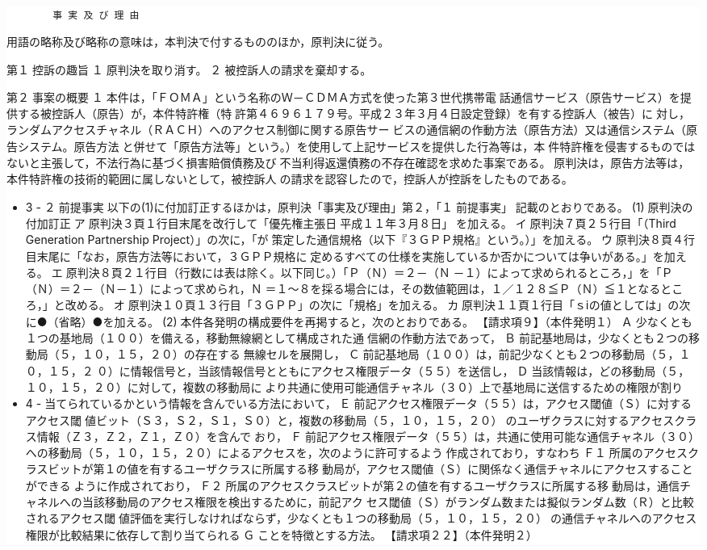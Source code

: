             事 実 及 び 理 由 
用語の略称及び略称の意味は，本判決で付するもののほか，原判決に従う。                                                                                                                                                                                                                                                                                                                                                                                                                                                                                                                                                                                                                                                                                                                                                                                                                                                                                                                                                                                                                                                                                                                                                                                                                                                                                                                                                                                                                                                                                                                                                                                                                                                                                                                                                                                                                                                                                                                                                                      
 
第１ 控訴の趣旨 
 １ 原判決を取り消す。 
 ２ 被控訴人の請求を棄却する。 
 
第２ 事案の概要 
 １ 本件は，「ＦＯＭＡ」という名称のＷ－ＣＤＭＡ方式を使った第３世代携帯電
話通信サービス（原告サービス）を提供する被控訴人（原告）が，本件特許権（特
許第４６９６１７９号。平成２３年３月４日設定登録）を有する控訴人（被告）に
対し，ランダムアクセスチャネル（ＲＡＣＨ）へのアクセス制御に関する原告サー
ビスの通信網の作動方法（原告方法）又は通信システム（原告システム。原告方法
と併せて「原告方法等」という。）を使用して上記サービスを提供した行為等は，本
件特許権を侵害するものではないと主張して，不法行為に基づく損害賠償債務及び
不当利得返還債務の不存在確認を求めた事案である。 
 原判決は，原告方法等は，本件特許権の技術的範囲に属しないとして，被控訴人
の請求を認容したので，控訴人が控訴をしたものである。 
 
 - 3 - 
 ２ 前提事実 
 以下の(1)に付加訂正するほかは，原判決「事実及び理由」第２，「１ 前提事実」
記載のとおりである。 
  (1) 原判決の付加訂正 
   ア 原判決３頁１行目末尾を改行して「優先権主張日 平成１１年３月８日」
を加える。 
   イ 原判決７頁２５行目「（Third Generation Partnership Project）」の次に，「が
策定した通信規格（以下『３ＧＰＰ規格』という。）」を加える。 
   ウ 原判決８頁４行目末尾に「なお，原告方法等において，３ＧＰＰ規格に
定めるすべての仕様を実施しているか否かについては争いがある。」を加える。 
   エ 原判決８頁２１行目（行数には表は除く。以下同じ。）「Ｐ（Ｎ）＝２－（Ｎ
－１）によって求められるところ，」を「Ｐ（Ｎ）＝２－（Ｎ－１）によって求められ，Ｎ
＝１～８を採る場合には，その数値範囲は，１／１２８≦Ｐ（Ｎ）≦１となるとこ
ろ，」と改める。 
   オ 原判決１０頁１３行目「３ＧＰＰ」の次に「規格」を加える。 
   カ 原判決１１頁１行目「ｓⅰの値としては」の次に●（省略）●を加える。 
  (2) 本件各発明の構成要件を再掲すると，次のとおりである。 
【請求項９】（本件発明１） 
Ａ 少なくとも１つの基地局（１００）を備える，移動無線網として構成された通
信網の作動方法であって， 
Ｂ 前記基地局は，少なくとも２つの移動局（５，１０，１５，２０）の存在する
無線セルを展開し， 
Ｃ 前記基地局（１００）は，前記少なくとも２つの移動局（５，１０，１５，２
０）に情報信号と，当該情報信号とともにアクセス権限データ（５５）を送信し， 
Ｄ 当該情報は，どの移動局（５，１０，１５，２０）に対して，複数の移動局に
より共通に使用可能通信チャネル（３０）上で基地局に送信するための権限が割り
 - 4 - 
当てられているかという情報を含んでいる方法において， 
Ｅ 前記アクセス権限データ（５５）は，アクセス閾値（Ｓ）に対するアクセス閾
値ビット（Ｓ３，Ｓ２，Ｓ１，Ｓ０）と，複数の移動局（５，１０，１５，２０）
のユーザクラスに対するアクセスクラス情報（Ｚ３，Ｚ２，Ｚ１，Ｚ０）を含んで
おり， 
Ｆ 前記アクセス権限データ（５５）は，共通に使用可能な通信チャネル（３０）
への移動局（５，１０，１５，２０）によるアクセスを，次のように許可するよう
作成されており，すなわち 
Ｆ１ 所属のアクセスクラスビットが第１の値を有するユーザクラスに所属する移
動局が，アクセス閾値（Ｓ）に関係なく通信チャネルにアクセスすることができる
ように作成されており， 
Ｆ２ 所属のアクセスクラスビットが第２の値を有するユーザクラスに所属する移
動局は，通信チャネルへの当該移動局のアクセス権限を検出するために，前記アク
セス閾値（Ｓ）がランダム数または擬似ランダム数（Ｒ）と比較されるアクセス閾
値評価を実行しなければならず，少なくとも１つの移動局（５，１０，１５，２０）
の通信チャネルへのアクセス権限が比較結果に依存して割り当てられる 
Ｇ ことを特徴とする方法。 
【請求項２２】（本件発明２） 